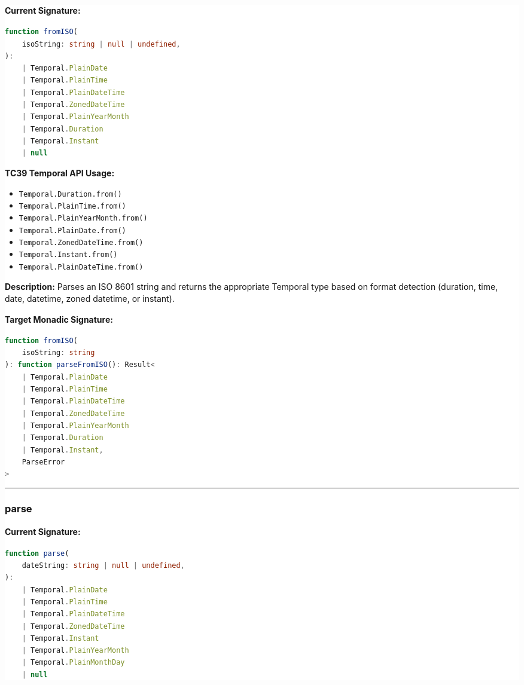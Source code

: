 **Current Signature:**

```typescript
function fromISO(
	isoString: string | null | undefined,
):
	| Temporal.PlainDate
	| Temporal.PlainTime
	| Temporal.PlainDateTime
	| Temporal.ZonedDateTime
	| Temporal.PlainYearMonth
	| Temporal.Duration
	| Temporal.Instant
	| null
```

**TC39 Temporal API Usage:**

- `Temporal.Duration.from()`
- `Temporal.PlainTime.from()`
- `Temporal.PlainYearMonth.from()`
- `Temporal.PlainDate.from()`
- `Temporal.ZonedDateTime.from()`
- `Temporal.Instant.from()`
- `Temporal.PlainDateTime.from()`

**Description:**
Parses an ISO 8601 string and returns the appropriate Temporal type based on format detection (duration, time, date, datetime, zoned datetime, or instant).

**Target Monadic Signature:**

```typescript
function fromISO(
	isoString: string
): function parseFromISO(): Result<
	| Temporal.PlainDate
	| Temporal.PlainTime
	| Temporal.PlainDateTime
	| Temporal.ZonedDateTime
	| Temporal.PlainYearMonth
	| Temporal.Duration
	| Temporal.Instant,
	ParseError
>
```

---

### parse

**Current Signature:**

```typescript
function parse(
	dateString: string | null | undefined,
):
	| Temporal.PlainDate
	| Temporal.PlainTime
	| Temporal.PlainDateTime
	| Temporal.ZonedDateTime
	| Temporal.Instant
	| Temporal.PlainYearMonth
	| Temporal.PlainMonthDay
	| null
```
